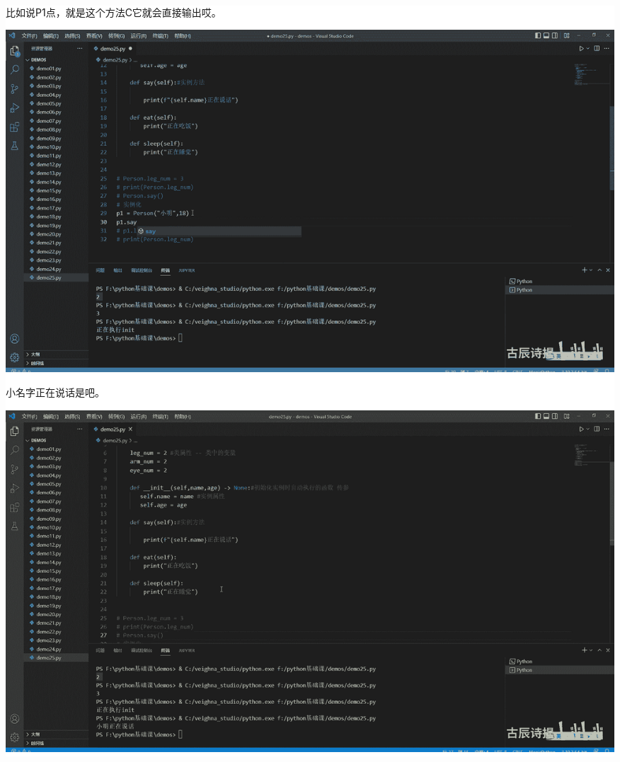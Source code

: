 比如说P1点，就是这个方法C它就会直接输出哎。

![](img/d5a4fa75835b9c28e2d3f079b9eaf146_161.png)

小名字正在说话是吧。

![](img/d5a4fa75835b9c28e2d3f079b9eaf146_163.png)
